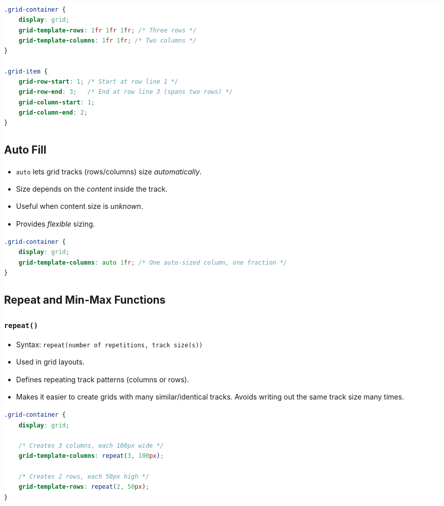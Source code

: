 ```css
.grid-container {
    display: grid;
    grid-template-rows: 1fr 1fr 1fr; /* Three rows */
    grid-template-columns: 1fr 1fr; /* Two columns */
}

.grid-item {
    grid-row-start: 1; /* Start at row line 1 */
    grid-row-end: 3;   /* End at row line 3 (spans two rows) */
    grid-column-start: 1;
    grid-column-end: 2;
}
```

## Auto Fill

- `auto` lets grid tracks (rows/columns) size _automatically_.

- Size depends on the _content_ inside the track.

- Useful when content size is _unknown_.

- Provides _flexible_ sizing.

```css
.grid-container {
    display: grid;
    grid-template-columns: auto 1fr; /* One auto-sized column, one fraction */
}
```

## Repeat and Min-Max Functions

### `repeat()`

- Syntax: `repeat(number of repetitions, track size(s))`

- Used in grid layouts.

- Defines repeating track patterns (columns or rows).

- Makes it easier to create grids with many similar/identical tracks. Avoids writing out the same track size many times.

```css
.grid-container {
    display: grid;
    
    /* Creates 3 columns, each 100px wide */
    grid-template-columns: repeat(3, 100px);
    
    /* Creates 2 rows, each 50px high */
    grid-template-rows: repeat(2, 50px);
}
```
